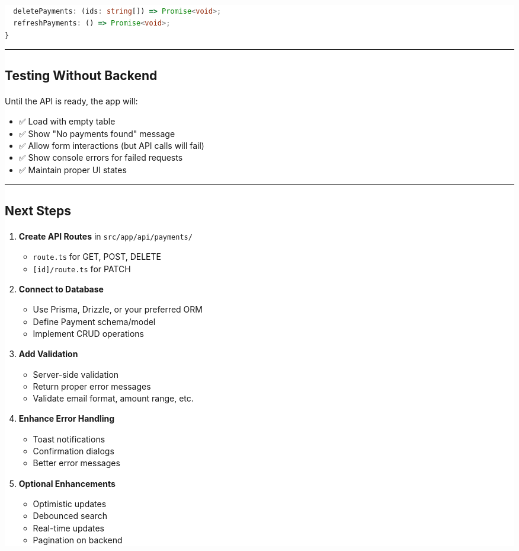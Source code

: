 ```typescript
  deletePayments: (ids: string[]) => Promise<void>;
  refreshPayments: () => Promise<void>;
}
```

---

## Testing Without Backend

Until the API is ready, the app will:
- ✅ Load with empty table
- ✅ Show "No payments found" message
- ✅ Allow form interactions (but API calls will fail)
- ✅ Show console errors for failed requests
- ✅ Maintain proper UI states

---

## Next Steps

1. **Create API Routes** in `src/app/api/payments/`
   - `route.ts` for GET, POST, DELETE
   - `[id]/route.ts` for PATCH

2. **Connect to Database**
   - Use Prisma, Drizzle, or your preferred ORM
   - Define Payment schema/model
   - Implement CRUD operations

3. **Add Validation**
   - Server-side validation
   - Return proper error messages
   - Validate email format, amount range, etc.

4. **Enhance Error Handling**
   - Toast notifications
   - Confirmation dialogs
   - Better error messages

5. **Optional Enhancements**
   - Optimistic updates
   - Debounced search
   - Real-time updates
   - Pagination on backend
